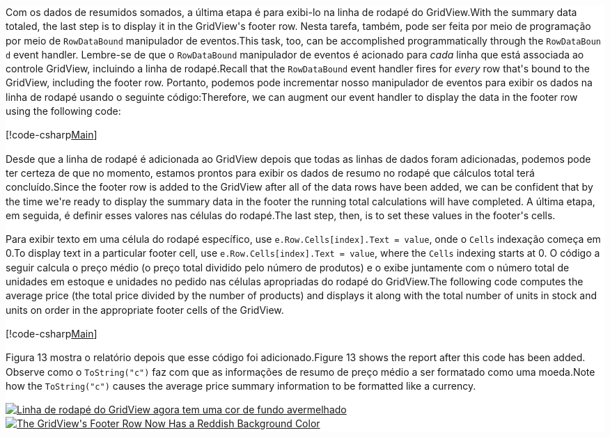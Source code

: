 <span data-ttu-id="d46a5-213">Com os dados de resumidos somados, a última etapa é para exibi-lo na linha de rodapé do GridView.</span><span class="sxs-lookup"><span data-stu-id="d46a5-213">With the summary data totaled, the last step is to display it in the GridView's footer row.</span></span> <span data-ttu-id="d46a5-214">Nesta tarefa, também, pode ser feita por meio de programação por meio de `RowDataBound` manipulador de eventos.</span><span class="sxs-lookup"><span data-stu-id="d46a5-214">This task, too, can be accomplished programmatically through the `RowDataBound` event handler.</span></span> <span data-ttu-id="d46a5-215">Lembre-se de que o `RowDataBound` manipulador de eventos é acionado para *cada* linha que está associada ao controle GridView, incluindo a linha de rodapé.</span><span class="sxs-lookup"><span data-stu-id="d46a5-215">Recall that the `RowDataBound` event handler fires for *every* row that's bound to the GridView, including the footer row.</span></span> <span data-ttu-id="d46a5-216">Portanto, podemos pode incrementar nosso manipulador de eventos para exibir os dados na linha de rodapé usando o seguinte código:</span><span class="sxs-lookup"><span data-stu-id="d46a5-216">Therefore, we can augment our event handler to display the data in the footer row using the following code:</span></span>

[!code-csharp[Main](displaying-summary-information-in-the-gridview-s-footer-cs/samples/sample7.cs)]

<span data-ttu-id="d46a5-217">Desde que a linha de rodapé é adicionada ao GridView depois que todas as linhas de dados foram adicionadas, podemos pode ter certeza de que no momento, estamos prontos para exibir os dados de resumo no rodapé que cálculos total terá concluído.</span><span class="sxs-lookup"><span data-stu-id="d46a5-217">Since the footer row is added to the GridView after all of the data rows have been added, we can be confident that by the time we're ready to display the summary data in the footer the running total calculations will have completed.</span></span> <span data-ttu-id="d46a5-218">A última etapa, em seguida, é definir esses valores nas células do rodapé.</span><span class="sxs-lookup"><span data-stu-id="d46a5-218">The last step, then, is to set these values in the footer's cells.</span></span>

<span data-ttu-id="d46a5-219">Para exibir texto em uma célula do rodapé específico, use `e.Row.Cells[index].Text = value`, onde o `Cells` indexação começa em 0.</span><span class="sxs-lookup"><span data-stu-id="d46a5-219">To display text in a particular footer cell, use `e.Row.Cells[index].Text = value`, where the `Cells` indexing starts at 0.</span></span> <span data-ttu-id="d46a5-220">O código a seguir calcula o preço médio (o preço total dividido pelo número de produtos) e o exibe juntamente com o número total de unidades em estoque e unidades no pedido nas células apropriadas do rodapé do GridView.</span><span class="sxs-lookup"><span data-stu-id="d46a5-220">The following code computes the average price (the total price divided by the number of products) and displays it along with the total number of units in stock and units on order in the appropriate footer cells of the GridView.</span></span>

[!code-csharp[Main](displaying-summary-information-in-the-gridview-s-footer-cs/samples/sample8.cs)]

<span data-ttu-id="d46a5-221">Figura 13 mostra o relatório depois que esse código foi adicionado.</span><span class="sxs-lookup"><span data-stu-id="d46a5-221">Figure 13 shows the report after this code has been added.</span></span> <span data-ttu-id="d46a5-222">Observe como o `ToString("c")` faz com que as informações de resumo de preço médio a ser formatado como uma moeda.</span><span class="sxs-lookup"><span data-stu-id="d46a5-222">Note how the `ToString("c")` causes the average price summary information to be formatted like a currency.</span></span>

<span data-ttu-id="d46a5-223">[![Linha de rodapé do GridView agora tem uma cor de fundo avermelhado](displaying-summary-information-in-the-gridview-s-footer-cs/_static/image38.png)](displaying-summary-information-in-the-gridview-s-footer-cs/_static/image37.png)</span><span class="sxs-lookup"><span data-stu-id="d46a5-223">[![The GridView's Footer Row Now Has a Reddish Background Color](displaying-summary-information-in-the-gridview-s-footer-cs/_static/image38.png)](displaying-summary-information-in-the-gridview-s-footer-cs/_static/image37.png)</span></span>
